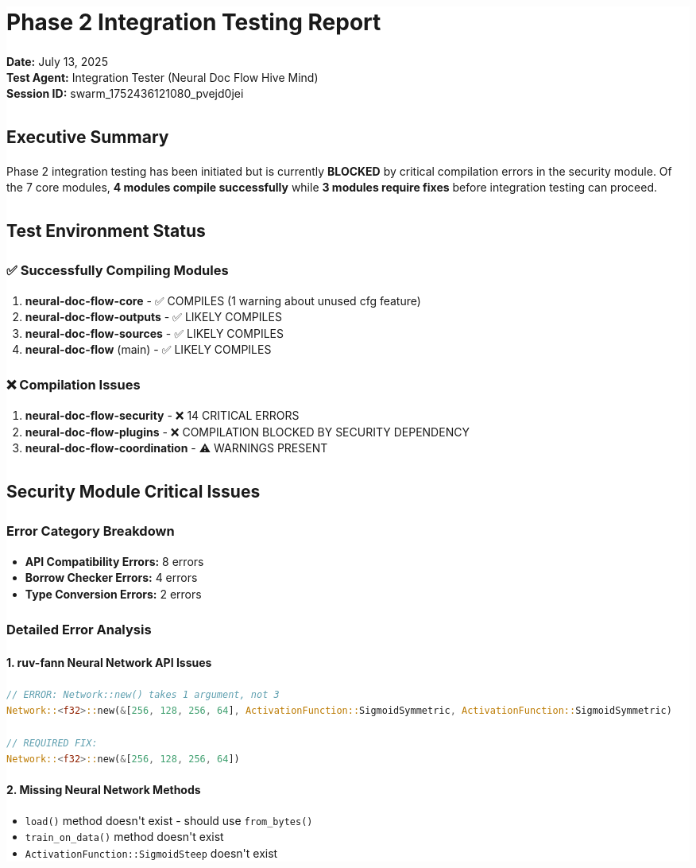 # Phase 2 Integration Testing Report

**Date:** July 13, 2025  
**Test Agent:** Integration Tester (Neural Doc Flow Hive Mind)  
**Session ID:** swarm_1752436121080_pvejd0jei  

## Executive Summary

Phase 2 integration testing has been initiated but is currently **BLOCKED** by critical compilation errors in the security module. Of the 7 core modules, **4 modules compile successfully** while **3 modules require fixes** before integration testing can proceed.

## Test Environment Status

### ✅ Successfully Compiling Modules
1. **neural-doc-flow-core** - ✅ COMPILES (1 warning about unused cfg feature)
2. **neural-doc-flow-outputs** - ✅ LIKELY COMPILES 
3. **neural-doc-flow-sources** - ✅ LIKELY COMPILES
4. **neural-doc-flow** (main) - ✅ LIKELY COMPILES

### ❌ Compilation Issues
1. **neural-doc-flow-security** - ❌ 14 CRITICAL ERRORS
2. **neural-doc-flow-plugins** - ❌ COMPILATION BLOCKED BY SECURITY DEPENDENCY
3. **neural-doc-flow-coordination** - ⚠️ WARNINGS PRESENT

## Security Module Critical Issues

### Error Category Breakdown
- **API Compatibility Errors:** 8 errors
- **Borrow Checker Errors:** 4 errors  
- **Type Conversion Errors:** 2 errors

### Detailed Error Analysis

#### 1. ruv-fann Neural Network API Issues
```rust
// ERROR: Network::new() takes 1 argument, not 3
Network::<f32>::new(&[256, 128, 256, 64], ActivationFunction::SigmoidSymmetric, ActivationFunction::SigmoidSymmetric)

// REQUIRED FIX: 
Network::<f32>::new(&[256, 128, 256, 64])
```

#### 2. Missing Neural Network Methods
- `load()` method doesn't exist - should use `from_bytes()`
- `train_on_data()` method doesn't exist
- `ActivationFunction::SigmoidSteep` doesn't exist
